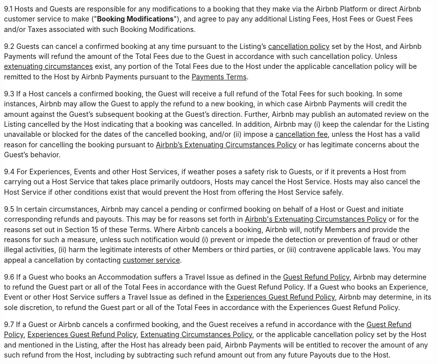9.1 Hosts and Guests are responsible for any modifications to a booking that they make via the Airbnb Platform or direct Airbnb customer service to make ("**Booking Modifications**"), and agree to pay any additional Listing Fees, Host Fees or Guest Fees and/or Taxes associated with such Booking Modifications.

9.2 Guests can cancel a confirmed booking at any time pursuant to the Listing’s [cancellation policy](https://www.airbnb.co.uk/home/cancellation_policies) set by the Host, and Airbnb Payments will refund the amount of the Total Fees due to the Guest in accordance with such cancellation policy. Unless [extenuating circumstances](https://www.airbnb.co.uk/help/article/1320/what-is-airbnb-s-extenuating-circumstances-policy) exist, any portion of the Total Fees due to the Host under the applicable cancellation policy will be remitted to the Host by Airbnb Payments pursuant to the [Payments Terms](https://www.airbnb.co.uk/terms/payments_terms).

9.3 If a Host cancels a confirmed booking, the Guest will receive a full refund of the Total Fees for such booking. In some instances, Airbnb may allow the Guest to apply the refund to a new booking, in which case Airbnb Payments will credit the amount against the Guest’s subsequent booking at the Guest’s direction. Further, Airbnb may publish an automated review on the Listing cancelled by the Host indicating that a booking was cancelled. In addition, Airbnb may (i) keep the calendar for the Listing unavailable or blocked for the dates of the cancelled booking, and/or (ii) impose a [cancellation fee](https://www.airbnb.co.uk/help/article/990/im-a-host-what-penalties-apply-if-i-need-to-cancel-a-reservation), unless the Host has a valid reason for cancelling the booking pursuant to [Airbnb’s Extenuating Circumstances Policy](https://www.airbnb.co.uk/help/article/1320/what-is-airbnb-s-extenuating-circumstances-policy) or has legitimate concerns about the Guest’s behavior.

9.4 For Experiences, Events and other Host Services, if weather poses a safety risk to Guests, or if it prevents a Host from carrying out a Host Service that takes place primarily outdoors, Hosts may cancel the Host Service. Hosts may also cancel the Host Service if other conditions exist that would prevent the Host from offering the Host Service safely.

9.5 In certain circumstances, Airbnb may cancel a pending or confirmed booking on behalf of a Host or Guest and initiate corresponding refunds and payouts. This may be for reasons set forth in [Airbnb's Extenuating Circumstances Policy](https://www.airbnb.co.uk/help/article/1320/what-is-airbnb-s-extenuating-circumstances-policy) or for the reasons set out in Section 15 of these Terms. Where Airbnb cancels a booking, Airbnb will, notify Members and provide the reasons for such a measure, unless such notification would (i) prevent or impede the detection or prevention of fraud or other illegal activities, (ii) harm the legitimate interests of other Members or third parties, or (iii) contravene applicable laws. You may appeal a cancellation by contacting [customer service](https://www.airbnb.co.uk/help/contact_us).

9.6 If a Guest who books an Accommodation suffers a Travel Issue as defined in the [Guest Refund Policy](https://www.airbnb.co.uk/terms/guest_refund_policy), Airbnb may determine to refund the Guest part or all of the Total Fees in accordance with the Guest Refund Policy. If a Guest who books an Experience, Event or other Host Service suffers a Travel Issue as defined in the [Experiences Guest Refund Policy](https://www.airbnb.co.uk/help/article/2278/experiences-guest-refund-policy), Airbnb may determine, in its sole discretion, to refund the Guest part or all of the Total Fees in accordance with the Experiences Guest Refund Policy.

9.7 If a Guest or Airbnb cancels a confirmed booking, and the Guest receives a refund in accordance with the [Guest Refund Policy](https://www.airbnb.co.uk/terms/guest_refund_policy), [Experiences Guest Refund Policy](https://www.airbnb.co.uk/help/article/2278/experiences-guest-refund-policy), [Extenuating Circumstances Policy](https://www.airbnb.co.uk/help/article/1320/what-is-airbnb-s-extenuating-circumstances-policy), or the applicable cancellation policy set by the Host and mentioned in the Listing, after the Host has already been paid, Airbnb Payments will be entitled to recover the amount of any such refund from the Host, including by subtracting such refund amount out from any future Payouts due to the Host.

